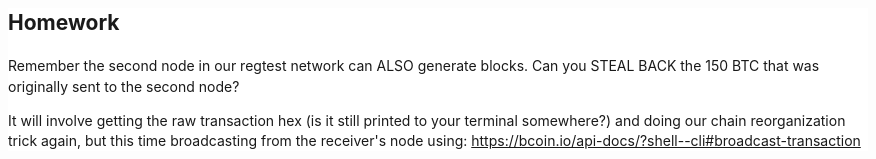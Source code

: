 ## Homework

Remember the second node in our regtest network can ALSO generate blocks.
Can you STEAL BACK the 150 BTC that was originally sent to the second node?

It will involve getting the raw transaction hex (is it still printed to your
terminal somewhere?) and doing our chain reorganization trick again, but this
time broadcasting from the receiver's node using: https://bcoin.io/api-docs/?shell--cli#broadcast-transaction

